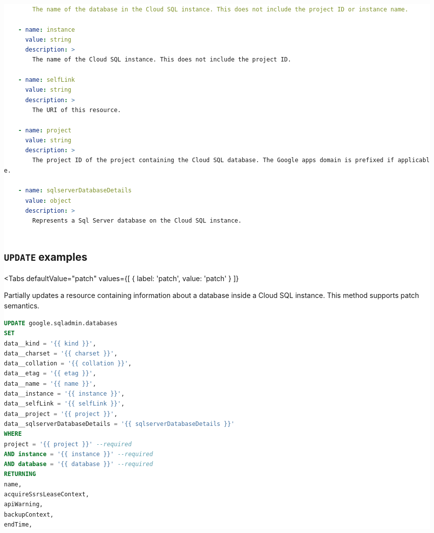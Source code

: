 ```yaml
        The name of the database in the Cloud SQL instance. This does not include the project ID or instance name.
        
    - name: instance
      value: string
      description: >
        The name of the Cloud SQL instance. This does not include the project ID.
        
    - name: selfLink
      value: string
      description: >
        The URI of this resource.
        
    - name: project
      value: string
      description: >
        The project ID of the project containing the Cloud SQL database. The Google apps domain is prefixed if applicable.
        
    - name: sqlserverDatabaseDetails
      value: object
      description: >
        Represents a Sql Server database on the Cloud SQL instance.
        
```
</TabItem>
</Tabs>


## `UPDATE` examples

<Tabs
    defaultValue="patch"
    values={[
        { label: 'patch', value: 'patch' }
    ]}
>
<TabItem value="patch">

Partially updates a resource containing information about a database inside a Cloud SQL instance. This method supports patch semantics.

```sql
UPDATE google.sqladmin.databases
SET 
data__kind = '{{ kind }}',
data__charset = '{{ charset }}',
data__collation = '{{ collation }}',
data__etag = '{{ etag }}',
data__name = '{{ name }}',
data__instance = '{{ instance }}',
data__selfLink = '{{ selfLink }}',
data__project = '{{ project }}',
data__sqlserverDatabaseDetails = '{{ sqlserverDatabaseDetails }}'
WHERE 
project = '{{ project }}' --required
AND instance = '{{ instance }}' --required
AND database = '{{ database }}' --required
RETURNING
name,
acquireSsrsLeaseContext,
apiWarning,
backupContext,
endTime,
```